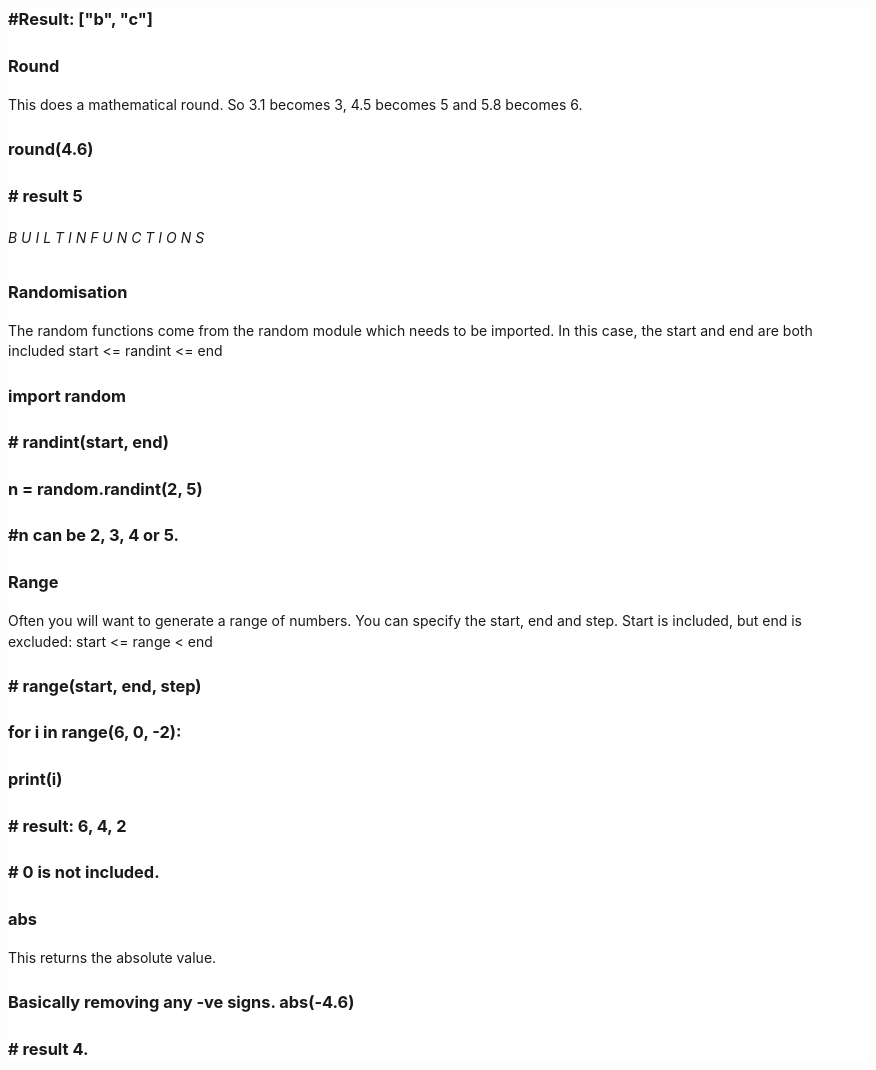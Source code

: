 ### #Result: ["b", "c"]




### Round
 This does a mathematical round. So 3.1 becomes 3, 4.5 becomes 5 and 5.8 becomes 6.

### round(4.6)

### # result 5

###### B U I L T I N F U N C T I O N S

### Randomisation
 The random functions come from the random module which needs to be imported. In this case, the start and end are both included start <= randint <= end

### import random

### # randint(start, end)

### n = random.randint(2, 5)

### #n can be 2, 3, 4 or 5.

### Range
 Often you will want to generate a range of numbers. You can specify the start, end and step. Start is included, but end is excluded: start <= range < end

### # range(start, end, step)

### for i in range(6, 0, -2):

### print(i)

### # result: 6, 4, 2

### # 0 is not included.

### abs
 This returns the absolute value.

### Basically removing any -ve signs. abs(-4.6)

### # result 4.


